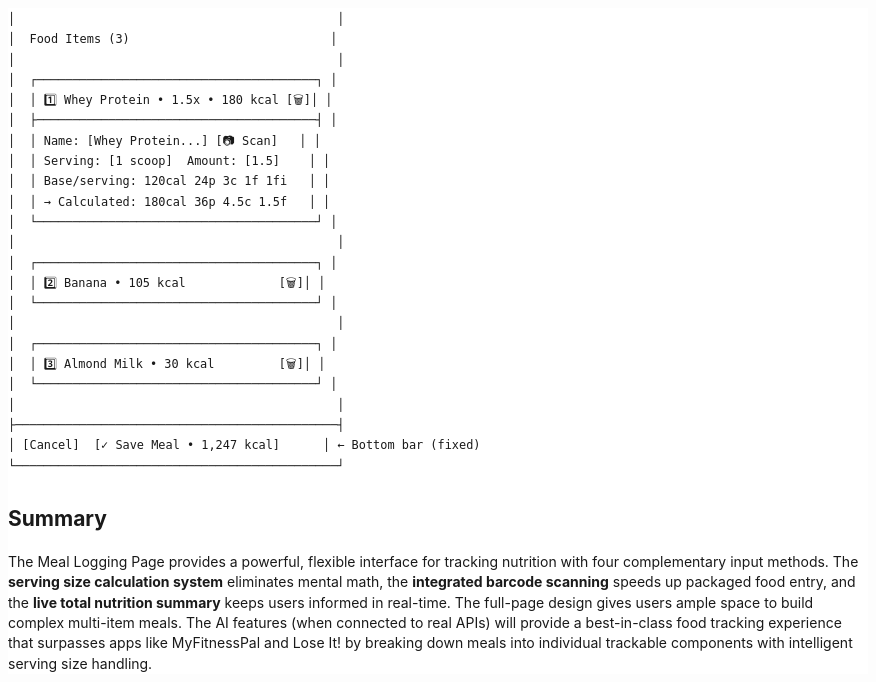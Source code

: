 ```
│                                             │
│  Food Items (3)                            │
│                                             │
│  ┌───────────────────────────────────────┐ │
│  │ 1️⃣ Whey Protein • 1.5x • 180 kcal [🗑️]│ │
│  ├───────────────────────────────────────┤ │
│  │ Name: [Whey Protein...] [📷 Scan]   │ │
│  │ Serving: [1 scoop]  Amount: [1.5]    │ │
│  │ Base/serving: 120cal 24p 3c 1f 1fi   │ │
│  │ → Calculated: 180cal 36p 4.5c 1.5f   │ │
│  └───────────────────────────────────────┘ │
│                                             │
│  ┌───────────────────────────────────────┐ │
│  │ 2️⃣ Banana • 105 kcal             [🗑️]│ │
│  └───────────────────────────────────────┘ │
│                                             │
│  ┌───────────────────────────────────────┐ │
│  │ 3️⃣ Almond Milk • 30 kcal         [🗑️]│ │
│  └───────────────────────────────────────┘ │
│                                             │
├─────────────────────────────────────────────┤
│ [Cancel]  [✓ Save Meal • 1,247 kcal]      │ ← Bottom bar (fixed)
└─────────────────────────────────────────────┘
```

## Summary

The Meal Logging Page provides a powerful, flexible interface for tracking nutrition with four complementary input methods. The **serving size calculation system** eliminates mental math, the **integrated barcode scanning** speeds up packaged food entry, and the **live total nutrition summary** keeps users informed in real-time. The full-page design gives users ample space to build complex multi-item meals. The AI features (when connected to real APIs) will provide a best-in-class food tracking experience that surpasses apps like MyFitnessPal and Lose It! by breaking down meals into individual trackable components with intelligent serving size handling.
